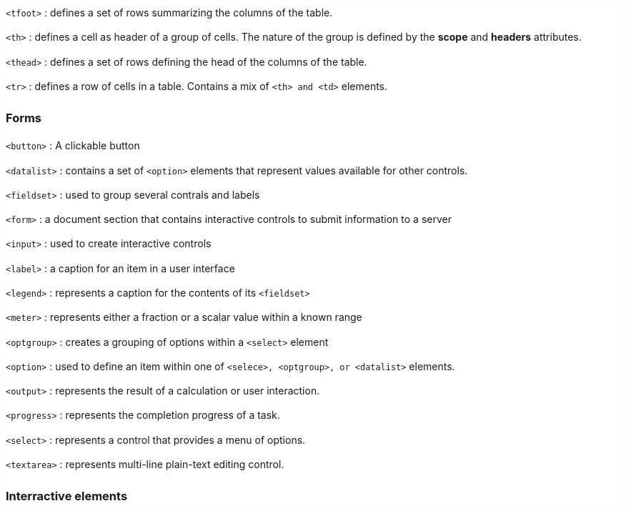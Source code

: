 `<tfoot>`
: defines a set of rows summarizing the columns of the table.

`<th>`
: defines a cell as header of a group of cells. The nature of the group is defined by the **scope** and **headers** attributes.

`<thead>`
: defines a set of rows defining the head of the columns of the table.

`<tr>`
: defines a row of cells in a table. Contains a mix of ```<th> and <td>``` elements.

### Forms

`<button>`
: A clickable button

`<datalist>`
: contains a set of ```<option>``` elements that represent values available for other controls.

`<fieldset>`
: used to group several contrals and labels

`<form>`
: a document section that contains interactive controls to submit information to a server

`<input>`
: used to create interactive controls

`<label>`
: a caption for an item in a user interface

`<legend>`
: represents a caption for the contents of its ```<fieldset>```

`<meter>`
: represents either a fraction or a scalar value within a known range

`<optgroup>`
: creates a grouping of options within a ```<select>``` element

`<option>`
: used to define an item within one of ```<selece>, <optgroup>, or <datalist>``` elements.

`<output>`
: represents the result of a calculation or user interaction.

`<progress>`
: represents the completion progress of a task.

`<select>`
: represents a control that provides a menu of options.

`<textarea>`
: represents multi-line plain-text editing control.

### Interractive elements
